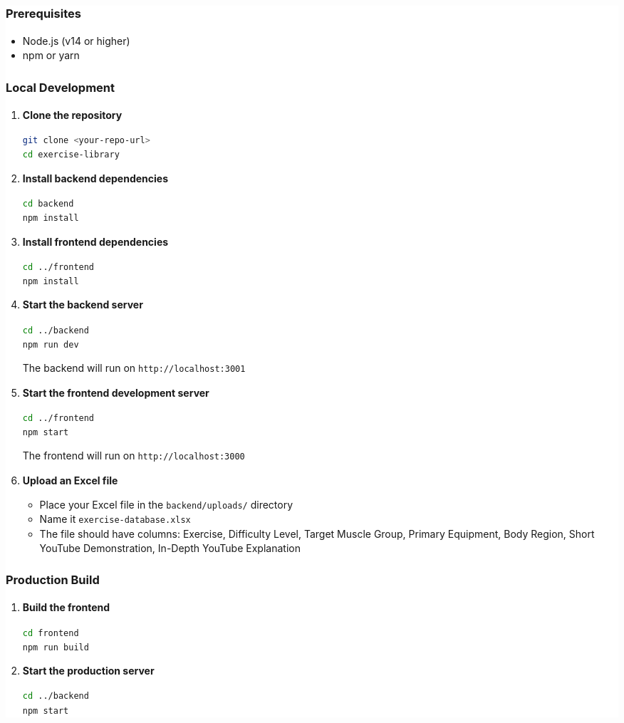 ### Prerequisites
- Node.js (v14 or higher)
- npm or yarn

### Local Development

1. **Clone the repository**
   ```bash
   git clone <your-repo-url>
   cd exercise-library
   ```

2. **Install backend dependencies**
   ```bash
   cd backend
   npm install
   ```

3. **Install frontend dependencies**
   ```bash
   cd ../frontend
   npm install
   ```

4. **Start the backend server**
   ```bash
   cd ../backend
   npm run dev
   ```
   The backend will run on `http://localhost:3001`

5. **Start the frontend development server**
   ```bash
   cd ../frontend
   npm start
   ```
   The frontend will run on `http://localhost:3000`

6. **Upload an Excel file**
   - Place your Excel file in the `backend/uploads/` directory
   - Name it `exercise-database.xlsx`
   - The file should have columns: Exercise, Difficulty Level, Target Muscle Group, Primary Equipment, Body Region, Short YouTube Demonstration, In-Depth YouTube Explanation

### Production Build

1. **Build the frontend**
   ```bash
   cd frontend
   npm run build
   ```

2. **Start the production server**
   ```bash
   cd ../backend
   npm start
   ```
